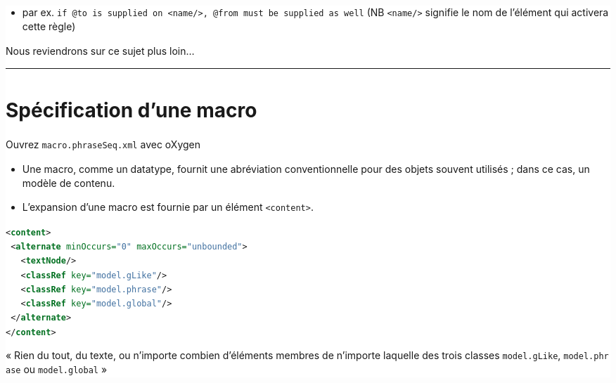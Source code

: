 * par ex. `if @to is supplied on <name/>, @from must be supplied as well` (NB `<name/>` signifie le nom de l’élément qui activera cette règle)

Nous reviendrons sur ce sujet plus loin…

---


# Spécification d’une macro

Ouvrez `macro.phraseSeq.xml` avec oXygen

* Une macro, comme un datatype, fournit une abréviation conventionnelle pour des objets souvent utilisés&nbsp;; dans ce cas, un modèle de contenu.

* L’expansion d’une macro est fournie par un élément `<content>`.

```xml
<content>
 <alternate minOccurs="0" maxOccurs="unbounded">
   <textNode/>
   <classRef key="model.gLike"/>
   <classRef key="model.phrase"/>
   <classRef key="model.global"/>
 </alternate>
</content>
```

« Rien du tout, du texte, ou n’importe combien d’éléments membres de n’importe laquelle des trois classes `model.gLike`, `model.phrase` ou `model.global` »
